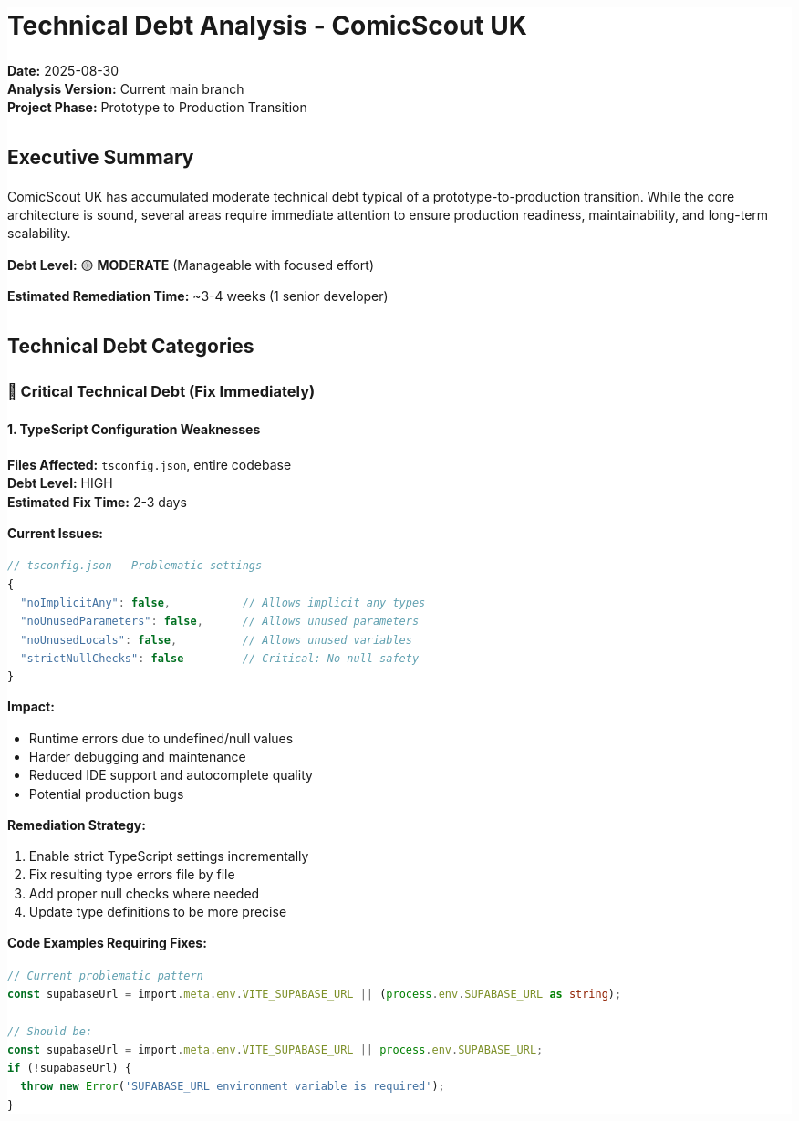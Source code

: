# Technical Debt Analysis - ComicScout UK

**Date:** 2025-08-30  
**Analysis Version:** Current main branch  
**Project Phase:** Prototype to Production Transition

## Executive Summary

ComicScout UK has accumulated moderate technical debt typical of a prototype-to-production transition. While the core architecture is sound, several areas require immediate attention to ensure production readiness, maintainability, and long-term scalability.

**Debt Level:** 🟡 **MODERATE** (Manageable with focused effort)

**Estimated Remediation Time:** ~3-4 weeks (1 senior developer)

## Technical Debt Categories

### 🔴 Critical Technical Debt (Fix Immediately)

#### 1. TypeScript Configuration Weaknesses
**Files Affected:** `tsconfig.json`, entire codebase  
**Debt Level:** HIGH  
**Estimated Fix Time:** 2-3 days  

**Current Issues:**
```typescript
// tsconfig.json - Problematic settings
{
  "noImplicitAny": false,           // Allows implicit any types
  "noUnusedParameters": false,      // Allows unused parameters
  "noUnusedLocals": false,          // Allows unused variables
  "strictNullChecks": false         // Critical: No null safety
}
```

**Impact:**
- Runtime errors due to undefined/null values
- Harder debugging and maintenance
- Reduced IDE support and autocomplete quality
- Potential production bugs

**Remediation Strategy:**
1. Enable strict TypeScript settings incrementally
2. Fix resulting type errors file by file
3. Add proper null checks where needed
4. Update type definitions to be more precise

**Code Examples Requiring Fixes:**
```typescript
// Current problematic pattern
const supabaseUrl = import.meta.env.VITE_SUPABASE_URL || (process.env.SUPABASE_URL as string);

// Should be:
const supabaseUrl = import.meta.env.VITE_SUPABASE_URL || process.env.SUPABASE_URL;
if (!supabaseUrl) {
  throw new Error('SUPABASE_URL environment variable is required');
}
```
